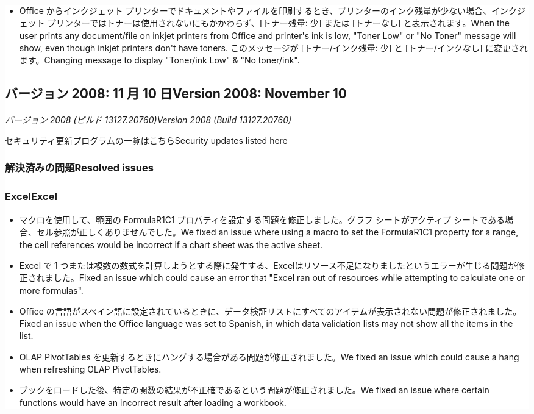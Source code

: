 
- <span data-ttu-id="9f672-207">Office からインクジェット プリンターでドキュメントやファイルを印刷するとき、プリンターのインク残量が少ない場合、インクジェット プリンターではトナーは使用されないにもかかわらず、[トナー残量: 少] または [トナーなし] と表示されます。</span><span class="sxs-lookup"><span data-stu-id="9f672-207">When the user prints any document/file on inkjet printers from Office and printer's ink is low, "Toner Low" or "No Toner" message will show, even though inkjet printers don't have toners.</span></span> <span data-ttu-id="9f672-208">このメッセージが [トナー/インク残量: 少] と [トナー/インクなし] に変更されます。</span><span class="sxs-lookup"><span data-stu-id="9f672-208">Changing message to display "Toner/ink Low" & "No toner/ink".</span></span>



[//]: # (BUGDETAILS コンテンツを削除しないでください。終了)

## <a name="version-2008-november-10"></a><span data-ttu-id="9f672-210">バージョン 2008: 11 月 10 日</span><span class="sxs-lookup"><span data-stu-id="9f672-210">Version 2008: November 10</span></span>
<span data-ttu-id="9f672-211">*バージョン 2008 (ビルド 13127.20760)*</span><span class="sxs-lookup"><span data-stu-id="9f672-211">*Version 2008 (Build 13127.20760)*</span></span>

<span data-ttu-id="9f672-212">セキュリティ更新プログラムの一覧は[こちら](./microsoft365-apps-security-updates.md)</span><span class="sxs-lookup"><span data-stu-id="9f672-212">Security updates listed [here](./microsoft365-apps-security-updates.md)</span></span>


[//]: # (BUGDETAILS コンテンツを削除しないでください。開始)

### <a name="resolved-issues"></a><span data-ttu-id="9f672-214">解決済みの問題</span><span class="sxs-lookup"><span data-stu-id="9f672-214">Resolved issues</span></span>
### <a name="excel"></a><span data-ttu-id="9f672-215">Excel</span><span class="sxs-lookup"><span data-stu-id="9f672-215">Excel</span></span>

- <span data-ttu-id="9f672-216">マクロを使用して、範囲の FormulaR1C1 プロパティを設定する問題を修正しました。グラフ シートがアクティブ シートである場合、セル参照が正しくありませんでした。</span><span class="sxs-lookup"><span data-stu-id="9f672-216">We fixed an issue where using a macro to set the FormulaR1C1 property for a range, the cell references would be incorrect if a chart sheet was the active sheet.</span></span>


- <span data-ttu-id="9f672-217">Excel で 1 つまたは複数の数式を計算しようとする際に発生する、Excelはリソース不足になりましたというエラーが生じる問題が修正されました。</span><span class="sxs-lookup"><span data-stu-id="9f672-217">Fixed an issue which could cause an error that "Excel ran out of resources while attempting to calculate one or more formulas".</span></span>


- <span data-ttu-id="9f672-218">Office の言語がスペイン語に設定されているときに、データ検証リストにすべてのアイテムが表示されない問題が修正されました。</span><span class="sxs-lookup"><span data-stu-id="9f672-218">Fixed an issue when the Office language was set to Spanish, in which data validation lists may not show all the items in the list.</span></span>


- <span data-ttu-id="9f672-219">OLAP PivotTables を更新するときにハングする場合がある問題が修正されました。</span><span class="sxs-lookup"><span data-stu-id="9f672-219">We fixed an issue which could cause a hang when refreshing OLAP PivotTables.</span></span>


- <span data-ttu-id="9f672-220">ブックをロードした後、特定の関数の結果が不正確であるという問題が修正されました。</span><span class="sxs-lookup"><span data-stu-id="9f672-220">We fixed an issue where certain functions would have an incorrect result after loading a workbook.</span></span>


[//]: # (FEATUREDETAILS コンテンツを削除しないでください。開始)
[//]: # (FEATUREDETAILS コンテンツを削除しないでください。終了)
[//]: # (FEATUREDETAILS コンテンツを削除しないでください。開始)
[//]: # (FEATUREDETAILS コンテンツを削除しないでください。終了)
[//]: # (BUGDETAILS コンテンツ エンドを削除しないでください。終了)
[//]: # (FEATUREDETAILS コンテンツを削除しないでください。開始)
[//]: # (FEATUREDETAILS コンテンツを削除しないでください。終了)
[//]: # (BUG詳細 コンテンツを削除しないでください。終了)
[//]: # (FEATUREDETAILS コンテンツを削除しないでください。開始)
[//]: # (FEATUREDETAILS コンテンツを削除しないでください。終了)
[//]: # (バグの詳細コンテンツ エンドを削除しないでください)
[//]: # (FEATUREDETAILS コンテンツを削除しないでください。開始)
[//]: # (FEATUREDETAILS コンテンツを削除しないでください。終了)